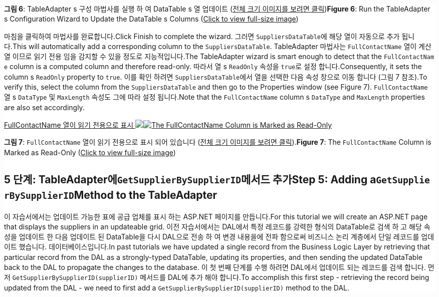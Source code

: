 <span data-ttu-id="cc628-210">**그림 6**: TableAdapter s 구성 마법사를 실행 하 여 DataTable s 열 업데이트 ([전체 크기 이미지를 보려면 클릭](working-with-computed-columns-vb/_static/image18.png))</span><span class="sxs-lookup"><span data-stu-id="cc628-210">**Figure 6**: Run the TableAdapter s Configuration Wizard to Update the DataTable s Columns ([Click to view full-size image](working-with-computed-columns-vb/_static/image18.png))</span></span>

<span data-ttu-id="cc628-211">마침을 클릭하여 마법사를 완료합니다.</span><span class="sxs-lookup"><span data-stu-id="cc628-211">Click Finish to complete the wizard.</span></span> <span data-ttu-id="cc628-212">그러면 `SuppliersDataTable`에 해당 열이 자동으로 추가 됩니다.</span><span class="sxs-lookup"><span data-stu-id="cc628-212">This will automatically add a corresponding column to the `SuppliersDataTable`.</span></span> <span data-ttu-id="cc628-213">TableAdapter 마법사는 `FullContactName` 열이 계산 열 이므로 읽기 전용 임을 감지할 수 있을 정도로 지능적입니다.</span><span class="sxs-lookup"><span data-stu-id="cc628-213">The TableAdapter wizard is smart enough to detect that the `FullContactName` column is a computed column and therefore read-only.</span></span> <span data-ttu-id="cc628-214">따라서 열 s `ReadOnly` 속성을 `true`로 설정 합니다.</span><span class="sxs-lookup"><span data-stu-id="cc628-214">Consequently, it sets the column s `ReadOnly` property to `true`.</span></span> <span data-ttu-id="cc628-215">이를 확인 하려면 `SuppliersDataTable`에서 열을 선택한 다음 속성 창으로 이동 합니다 (그림 7 참조).</span><span class="sxs-lookup"><span data-stu-id="cc628-215">To verify this, select the column from the `SuppliersDataTable` and then go to the Properties window (see Figure 7).</span></span> <span data-ttu-id="cc628-216">`FullContactName` 열 s `DataType` 및 `MaxLength` 속성도 그에 따라 설정 됩니다.</span><span class="sxs-lookup"><span data-stu-id="cc628-216">Note that the `FullContactName` column s `DataType` and `MaxLength` properties are also set accordingly.</span></span>

<span data-ttu-id="cc628-217">[FullContactName 열이 읽기 전용으로 표시 ![](working-with-computed-columns-vb/_static/image20.png)](working-with-computed-columns-vb/_static/image19.png)</span><span class="sxs-lookup"><span data-stu-id="cc628-217">[![The FullContactName Column is Marked as Read-Only](working-with-computed-columns-vb/_static/image20.png)](working-with-computed-columns-vb/_static/image19.png)</span></span>

<span data-ttu-id="cc628-218">**그림 7**: `FullContactName` 열이 읽기 전용으로 표시 되어 있습니다 ([전체 크기 이미지를 보려면 클릭](working-with-computed-columns-vb/_static/image21.png)).</span><span class="sxs-lookup"><span data-stu-id="cc628-218">**Figure 7**: The `FullContactName` Column is Marked as Read-Only ([Click to view full-size image](working-with-computed-columns-vb/_static/image21.png))</span></span>

## <a name="step-5-adding-agetsupplierbysupplieridmethod-to-the-tableadapter"></a><span data-ttu-id="cc628-219">5 단계: TableAdapter에`GetSupplierBySupplierID`메서드 추가</span><span class="sxs-lookup"><span data-stu-id="cc628-219">Step 5: Adding a`GetSupplierBySupplierID`Method to the TableAdapter</span></span>

<span data-ttu-id="cc628-220">이 자습서에서는 업데이트 가능한 표에 공급 업체를 표시 하는 ASP.NET 페이지를 만듭니다.</span><span class="sxs-lookup"><span data-stu-id="cc628-220">For this tutorial we will create an ASP.NET page that displays the suppliers in an updateable grid.</span></span> <span data-ttu-id="cc628-221">이전 자습서에서는 DAL에서 특정 레코드를 강력한 형식의 DataTable로 검색 하 고 해당 속성을 업데이트 한 다음 업데이트 된 DataTable을 다시 DAL으로 전송 하 여 변경 내용을에 전파 함으로써 비즈니스 논리 계층에서 단일 레코드를 업데이트 했습니다. 데이터베이스입니다.</span><span class="sxs-lookup"><span data-stu-id="cc628-221">In past tutorials we have updated a single record from the Business Logic Layer by retrieving that particular record from the DAL as a strongly-typed DataTable, updating its properties, and then sending the updated DataTable back to the DAL to propagate the changes to the database.</span></span> <span data-ttu-id="cc628-222">이 첫 번째 단계를 수행 하려면 DAL에서 업데이트 되는 레코드를 검색 합니다. 먼저 `GetSupplierBySupplierID(supplierID)` 메서드를 DAL에 추가 해야 합니다.</span><span class="sxs-lookup"><span data-stu-id="cc628-222">To accomplish this first step - retrieving the record being updated from the DAL - we need to first add a `GetSupplierBySupplierID(supplierID)` method to the DAL.</span></span>
